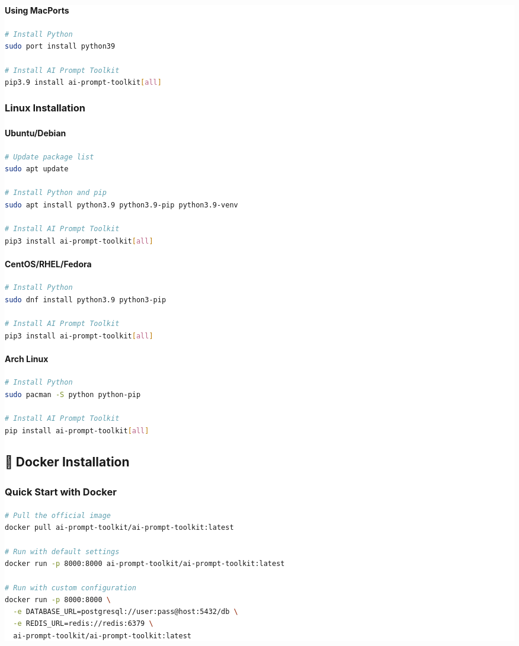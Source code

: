 #### Using MacPorts

```bash
# Install Python
sudo port install python39

# Install AI Prompt Toolkit
pip3.9 install ai-prompt-toolkit[all]
```

### Linux Installation

#### Ubuntu/Debian

```bash
# Update package list
sudo apt update

# Install Python and pip
sudo apt install python3.9 python3.9-pip python3.9-venv

# Install AI Prompt Toolkit
pip3 install ai-prompt-toolkit[all]
```

#### CentOS/RHEL/Fedora

```bash
# Install Python
sudo dnf install python3.9 python3-pip

# Install AI Prompt Toolkit
pip3 install ai-prompt-toolkit[all]
```

#### Arch Linux

```bash
# Install Python
sudo pacman -S python python-pip

# Install AI Prompt Toolkit
pip install ai-prompt-toolkit[all]
```

## 🐳 Docker Installation

### Quick Start with Docker

```bash
# Pull the official image
docker pull ai-prompt-toolkit/ai-prompt-toolkit:latest

# Run with default settings
docker run -p 8000:8000 ai-prompt-toolkit/ai-prompt-toolkit:latest

# Run with custom configuration
docker run -p 8000:8000 \
  -e DATABASE_URL=postgresql://user:pass@host:5432/db \
  -e REDIS_URL=redis://redis:6379 \
  ai-prompt-toolkit/ai-prompt-toolkit:latest
```

